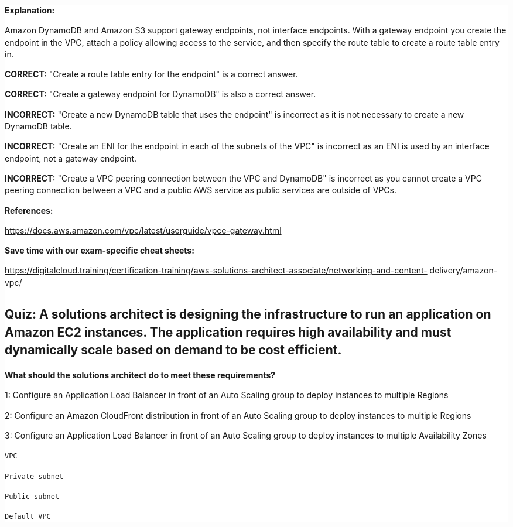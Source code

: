 **Explanation:**

Amazon DynamoDB and Amazon S3 support gateway endpoints, not interface endpoints. With a gateway endpoint you create the endpoint in the VPC, attach a policy allowing access to the service, and then specify the route table to create a route table entry in.

**CORRECT:** "Create a route table entry for the endpoint" is a correct answer.

**CORRECT:** "Create a gateway endpoint for DynamoDB" is also a correct answer.

**INCORRECT:** "Create a new DynamoDB table that uses the endpoint" is incorrect as it is not necessary to create a new DynamoDB table.

**INCORRECT:** "Create an ENI for the endpoint in each of the subnets of the VPC" is incorrect as an ENI is used by an interface endpoint, not a gateway endpoint.

**INCORRECT:** "Create a VPC peering connection between the VPC and DynamoDB" is incorrect as you cannot create a VPC peering connection between a VPC and a public AWS service as public services are outside of VPCs.

**References:**

https://docs.aws.amazon.com/vpc/latest/userguide/vpce-gateway.html

**Save time with our exam-specific cheat sheets:**

https://digitalcloud.training/certification-training/aws-solutions-architect-associate/networking-and-content-
delivery/amazon-vpc/

## **Quiz: A solutions architect is designing the infrastructure to run an application on Amazon EC2 instances. The application requires high availability and must dynamically scale based on demand to be cost efficient.**

**What should the solutions architect do to meet these requirements?**

1: Configure an Application Load Balancer in front of an Auto Scaling group to deploy instances to multiple Regions

2: Configure an Amazon CloudFront distribution in front of an Auto Scaling group to deploy instances to multiple Regions

3: Configure an Application Load Balancer in front of an Auto Scaling group to deploy instances to multiple Availability Zones

```
VPC
```

```
Private subnet
```

```
Public subnet
```

```
Default VPC
```
